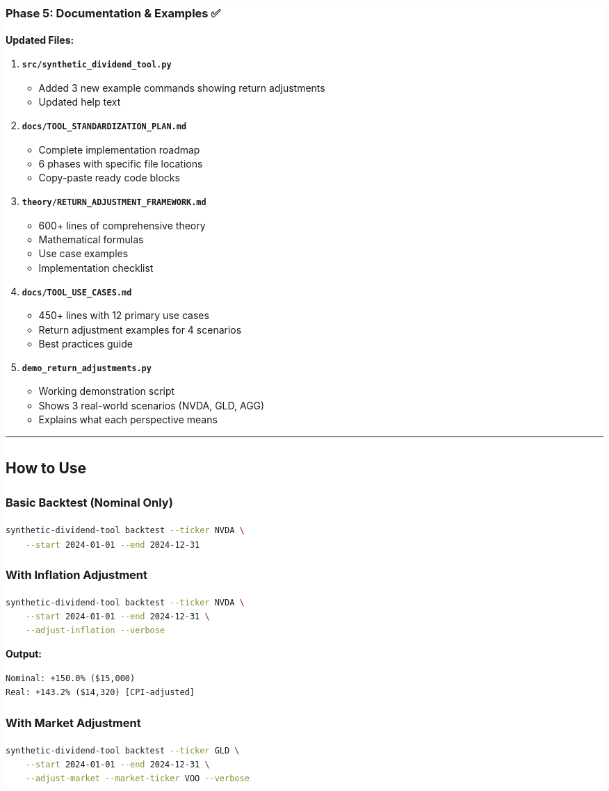 
### Phase 5: Documentation & Examples ✅

**Updated Files:**
1. **`src/synthetic_dividend_tool.py`**
   - Added 3 new example commands showing return adjustments
   - Updated help text

2. **`docs/TOOL_STANDARDIZATION_PLAN.md`**
   - Complete implementation roadmap
   - 6 phases with specific file locations
   - Copy-paste ready code blocks

3. **`theory/RETURN_ADJUSTMENT_FRAMEWORK.md`**
   - 600+ lines of comprehensive theory
   - Mathematical formulas
   - Use case examples
   - Implementation checklist

4. **`docs/TOOL_USE_CASES.md`**
   - 450+ lines with 12 primary use cases
   - Return adjustment examples for 4 scenarios
   - Best practices guide

5. **`demo_return_adjustments.py`**
   - Working demonstration script
   - Shows 3 real-world scenarios (NVDA, GLD, AGG)
   - Explains what each perspective means

---

## How to Use

### Basic Backtest (Nominal Only)
```bash
synthetic-dividend-tool backtest --ticker NVDA \
    --start 2024-01-01 --end 2024-12-31
```

### With Inflation Adjustment
```bash
synthetic-dividend-tool backtest --ticker NVDA \
    --start 2024-01-01 --end 2024-12-31 \
    --adjust-inflation --verbose
```

**Output:**
```
Nominal: +150.0% ($15,000)
Real: +143.2% ($14,320) [CPI-adjusted]
```

### With Market Adjustment
```bash
synthetic-dividend-tool backtest --ticker GLD \
    --start 2024-01-01 --end 2024-12-31 \
    --adjust-market --market-ticker VOO --verbose
```
